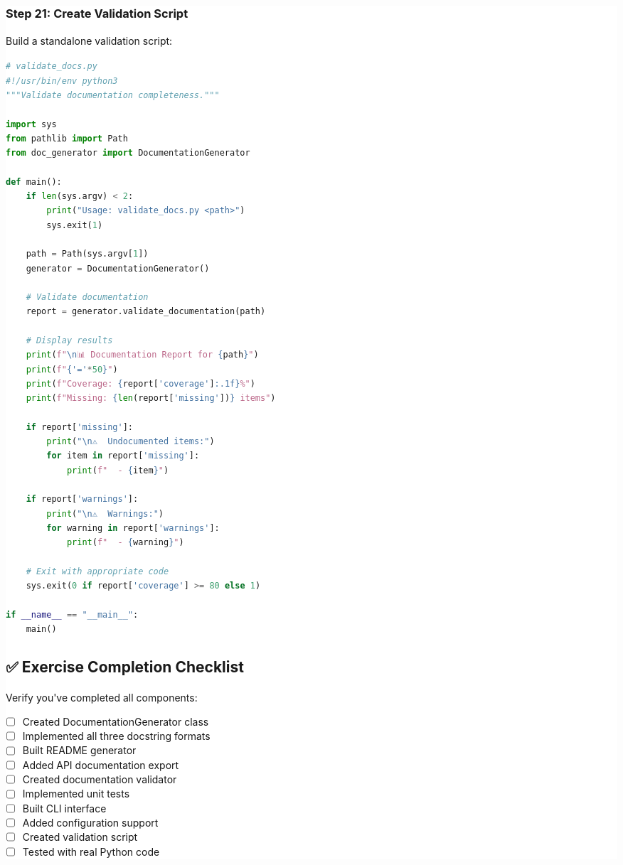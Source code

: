 ### Step 21: Create Validation Script

Build a standalone validation script:

```python
# validate_docs.py
#!/usr/bin/env python3
"""Validate documentation completeness."""

import sys
from pathlib import Path
from doc_generator import DocumentationGenerator

def main():
    if len(sys.argv) < 2:
        print("Usage: validate_docs.py <path>")
        sys.exit(1)
    
    path = Path(sys.argv[1])
    generator = DocumentationGenerator()
    
    # Validate documentation
    report = generator.validate_documentation(path)
    
    # Display results
    print(f"\n📊 Documentation Report for {path}")
    print(f"{'='*50}")
    print(f"Coverage: {report['coverage']:.1f}%")
    print(f"Missing: {len(report['missing'])} items")
    
    if report['missing']:
        print("\n⚠️  Undocumented items:")
        for item in report['missing']:
            print(f"  - {item}")
    
    if report['warnings']:
        print("\n⚠️  Warnings:")
        for warning in report['warnings']:
            print(f"  - {warning}")
    
    # Exit with appropriate code
    sys.exit(0 if report['coverage'] >= 80 else 1)

if __name__ == "__main__":
    main()
```

## ✅ Exercise Completion Checklist

Verify you've completed all components:

- [ ] Created DocumentationGenerator class
- [ ] Implemented all three docstring formats
- [ ] Built README generator
- [ ] Added API documentation export
- [ ] Created documentation validator
- [ ] Implemented unit tests
- [ ] Built CLI interface
- [ ] Added configuration support
- [ ] Created validation script
- [ ] Tested with real Python code
